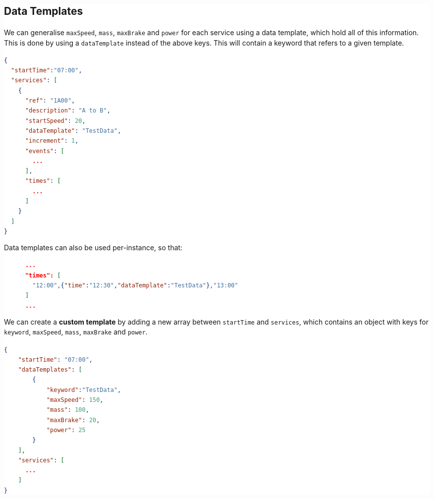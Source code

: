 ## Data Templates <a name="datatemp"></a>

We can generalise `maxSpeed`, `mass`, `maxBrake` and `power` for each service using a data template, which hold all of this information. This is done by using a `dataTemplate` instead of the above keys. This will contain a keyword that refers to a given template.

```json
{
  "startTime":"07:00",
  "services": [
    {
      "ref": "1A00",
      "description": "A to B",
      "startSpeed": 20,
      "dataTemplate": "TestData",
      "increment": 1,
      "events": [
        ...
      ],
      "times": [
        ...
      ]
    }
  ]
}
```

Data templates can also be used per-instance, so that:

```json
      ...
      "times": [
        "12:00",{"time":"12:30","dataTemplate":"TestData"},"13:00"
      ]
      ...
```

We can create a **custom template** by adding a new array between `startTime` and `services`, which contains an object with keys for `keyword`, `maxSpeed`, `mass`, `maxBrake` and `power`.

```json
{
    "startTime": "07:00",
    "dataTemplates": [
        {
            "keyword":"TestData",
            "maxSpeed": 150,
            "mass": 100,
            "maxBrake": 20,
            "power": 25
        }
    ],
    "services": [
      ...
    ]
}
```
